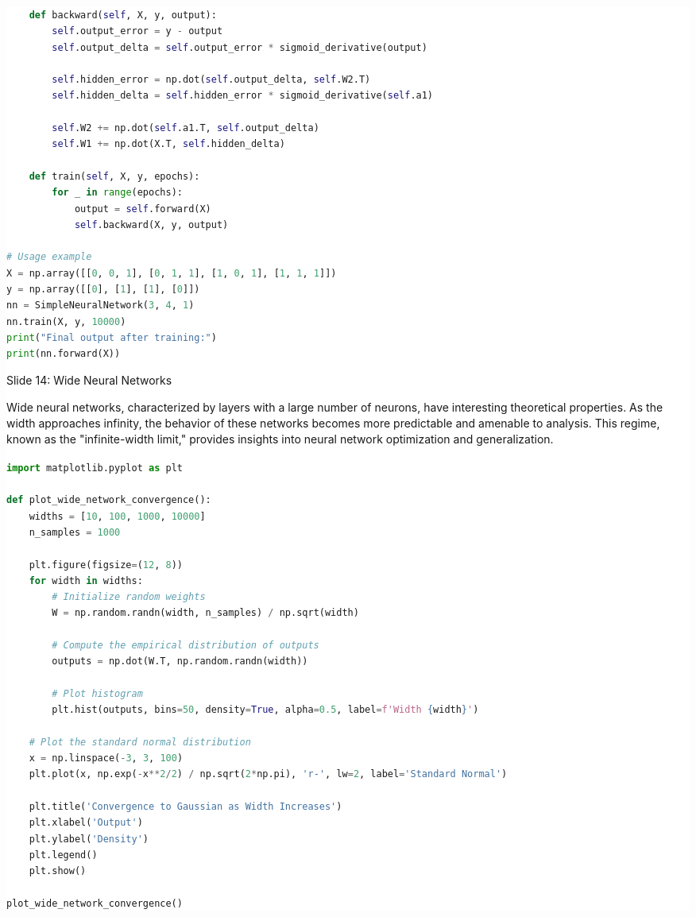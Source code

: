 ```python
    def backward(self, X, y, output):
        self.output_error = y - output
        self.output_delta = self.output_error * sigmoid_derivative(output)
        
        self.hidden_error = np.dot(self.output_delta, self.W2.T)
        self.hidden_delta = self.hidden_error * sigmoid_derivative(self.a1)
        
        self.W2 += np.dot(self.a1.T, self.output_delta)
        self.W1 += np.dot(X.T, self.hidden_delta)
    
    def train(self, X, y, epochs):
        for _ in range(epochs):
            output = self.forward(X)
            self.backward(X, y, output)

# Usage example
X = np.array([[0, 0, 1], [0, 1, 1], [1, 0, 1], [1, 1, 1]])
y = np.array([[0], [1], [1], [0]])
nn = SimpleNeuralNetwork(3, 4, 1)
nn.train(X, y, 10000)
print("Final output after training:")
print(nn.forward(X))
```

Slide 14: Wide Neural Networks

Wide neural networks, characterized by layers with a large number of neurons, have interesting theoretical properties. As the width approaches infinity, the behavior of these networks becomes more predictable and amenable to analysis. This regime, known as the "infinite-width limit," provides insights into neural network optimization and generalization.

```python
import matplotlib.pyplot as plt

def plot_wide_network_convergence():
    widths = [10, 100, 1000, 10000]
    n_samples = 1000
    
    plt.figure(figsize=(12, 8))
    for width in widths:
        # Initialize random weights
        W = np.random.randn(width, n_samples) / np.sqrt(width)
        
        # Compute the empirical distribution of outputs
        outputs = np.dot(W.T, np.random.randn(width))
        
        # Plot histogram
        plt.hist(outputs, bins=50, density=True, alpha=0.5, label=f'Width {width}')
    
    # Plot the standard normal distribution
    x = np.linspace(-3, 3, 100)
    plt.plot(x, np.exp(-x**2/2) / np.sqrt(2*np.pi), 'r-', lw=2, label='Standard Normal')
    
    plt.title('Convergence to Gaussian as Width Increases')
    plt.xlabel('Output')
    plt.ylabel('Density')
    plt.legend()
    plt.show()

plot_wide_network_convergence()
```
